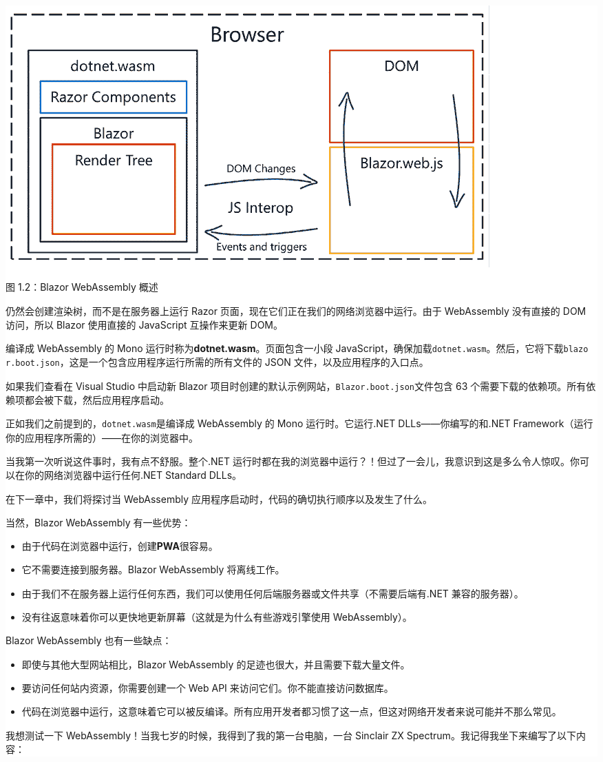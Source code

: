 ![图片](img/B21849_01_02.png)

图 1.2：Blazor WebAssembly 概述

仍然会创建渲染树，而不是在服务器上运行 Razor 页面，现在它们正在我们的网络浏览器中运行。由于 WebAssembly 没有直接的 DOM 访问，所以 Blazor 使用直接的 JavaScript 互操作来更新 DOM。

编译成 WebAssembly 的 Mono 运行时称为**dotnet.wasm**。页面包含一小段 JavaScript，确保加载`dotnet.wasm`。然后，它将下载`blazor.boot.json`，这是一个包含应用程序运行所需的所有文件的 JSON 文件，以及应用程序的入口点。

如果我们查看在 Visual Studio 中启动新 Blazor 项目时创建的默认示例网站，`Blazor.boot.json`文件包含 63 个需要下载的依赖项。所有依赖项都会被下载，然后应用程序启动。

正如我们之前提到的，`dotnet.wasm`是编译成 WebAssembly 的 Mono 运行时。它运行.NET DLLs——你编写的和.NET Framework（运行你的应用程序所需的）——在你的浏览器中。

当我第一次听说这件事时，我有点不舒服。整个.NET 运行时都在我的浏览器中运行？！但过了一会儿，我意识到这是多么令人惊叹。你可以在你的网络浏览器中运行任何.NET Standard DLLs。

在下一章中，我们将探讨当 WebAssembly 应用程序启动时，代码的确切执行顺序以及发生了什么。

当然，Blazor WebAssembly 有一些优势：

+   由于代码在浏览器中运行，创建**PWA**很容易。

+   它不需要连接到服务器。Blazor WebAssembly 将离线工作。

+   由于我们不在服务器上运行任何东西，我们可以使用任何后端服务器或文件共享（不需要后端有.NET 兼容的服务器）。

+   没有往返意味着你可以更快地更新屏幕（这就是为什么有些游戏引擎使用 WebAssembly）。

Blazor WebAssembly 也有一些缺点：

+   即使与其他大型网站相比，Blazor WebAssembly 的足迹也很大，并且需要下载大量文件。

+   要访问任何站内资源，你需要创建一个 Web API 来访问它们。你不能直接访问数据库。

+   代码在浏览器中运行，这意味着它可以被反编译。所有应用开发者都习惯了这一点，但这对网络开发者来说可能并不那么常见。

我想测试一下 WebAssembly！当我七岁的时候，我得到了我的第一台电脑，一台 Sinclair ZX Spectrum。我记得我坐下来编写了以下内容：
